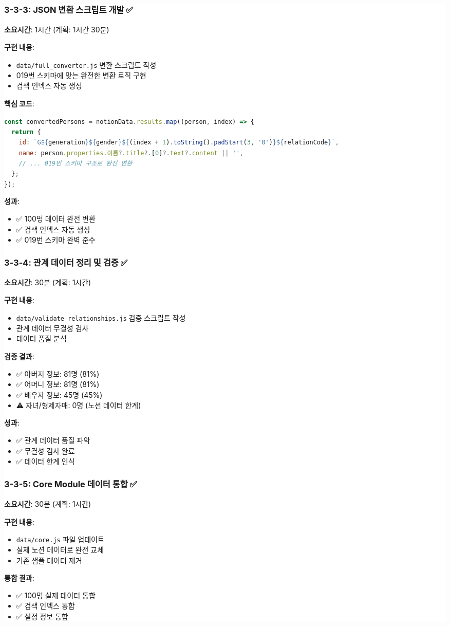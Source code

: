 ### **3-3-3: JSON 변환 스크립트 개발** ✅
**소요시간**: 1시간 (계획: 1시간 30분)

**구현 내용**:
- `data/full_converter.js` 변환 스크립트 작성
- 019번 스키마에 맞는 완전한 변환 로직 구현
- 검색 인덱스 자동 생성

**핵심 코드**:
```javascript
const convertedPersons = notionData.results.map((person, index) => {
  return {
    id: `G${generation}${gender}${(index + 1).toString().padStart(3, '0')}${relationCode}`,
    name: person.properties.이름?.title?.[0]?.text?.content || '',
    // ... 019번 스키마 구조로 완전 변환
  };
});
```

**성과**:
- ✅ 100명 데이터 완전 변환
- ✅ 검색 인덱스 자동 생성
- ✅ 019번 스키마 완벽 준수

### **3-3-4: 관계 데이터 정리 및 검증** ✅
**소요시간**: 30분 (계획: 1시간)

**구현 내용**:
- `data/validate_relationships.js` 검증 스크립트 작성
- 관계 데이터 무결성 검사
- 데이터 품질 분석

**검증 결과**:
- ✅ 아버지 정보: 81명 (81%)
- ✅ 어머니 정보: 81명 (81%)
- ✅ 배우자 정보: 45명 (45%)
- ⚠️ 자녀/형제자매: 0명 (노션 데이터 한계)

**성과**:
- ✅ 관계 데이터 품질 파악
- ✅ 무결성 검사 완료
- ✅ 데이터 한계 인식

### **3-3-5: Core Module 데이터 통합** ✅
**소요시간**: 30분 (계획: 1시간)

**구현 내용**:
- `data/core.js` 파일 업데이트
- 실제 노션 데이터로 완전 교체
- 기존 샘플 데이터 제거

**통합 결과**:
- ✅ 100명 실제 데이터 통합
- ✅ 검색 인덱스 통합
- ✅ 설정 정보 통합
